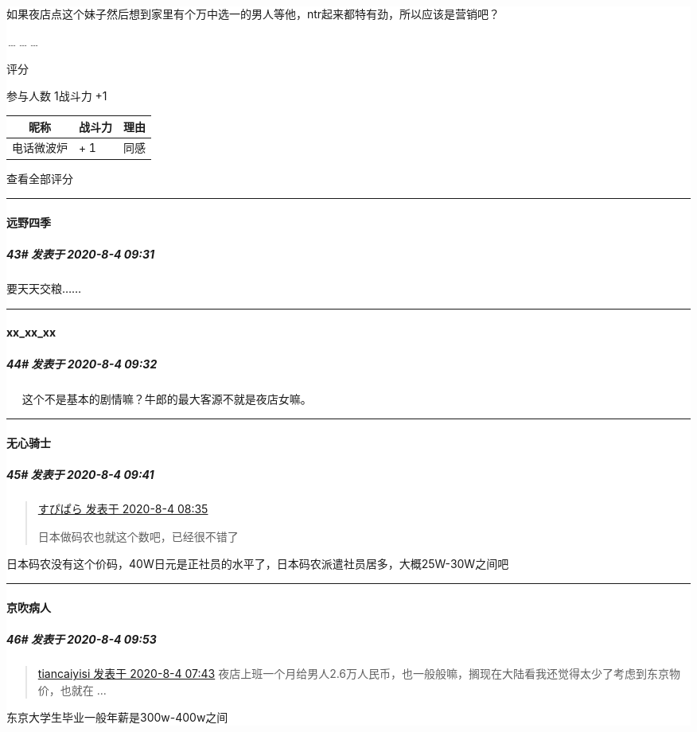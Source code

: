 如果夜店点这个妹子然后想到家里有个万中选一的男人等他，ntr起来都特有劲，所以应该是营销吧？


﹍﹍﹍

评分


 参与人数 1战斗力 +1

|昵称|战斗力|理由|
|----|---|---|
| 电话微波炉| + 1|同感|


查看全部评分


-----

####  远野四季  
##### 43#       发表于 2020-8-4 09:31


要天天交粮……


-----

####  xx_xx_xx  
##### 44#       发表于 2020-8-4 09:32


     这个不是基本的剧情嘛？牛郎的最大客源不就是夜店女嘛。


-----

####  无心骑士  
##### 45#       发表于 2020-8-4 09:41


<blockquote><a href="httphttps://bbs.saraba1st.com/2b/forum.php?mod=redirect&amp;goto=findpost&amp;pid=48311312&amp;ptid=1952998" target="_blank">すぴぱら 发表于 2020-8-4 08:35</a>

日本做码农也就这个数吧，已经很不错了</blockquote>
日本码农没有这个价码，40W日元是正社员的水平了，日本码农派遣社员居多，大概25W-30W之间吧


-----

####  京吹病人  
##### 46#       发表于 2020-8-4 09:53


<blockquote><a href="httphttps://bbs.saraba1st.com/2b/forum.php?mod=redirect&amp;goto=findpost&amp;pid=48311068&amp;ptid=1952998" target="_blank">tiancaiyisi 发表于 2020-8-4 07:43</a>
夜店上班一个月给男人2.6万人民币，也一般般嘛，搁现在大陆看我还觉得太少了考虑到东京物价，也就在 ...</blockquote>
东京大学生毕业一般年薪是300w-400w之间
